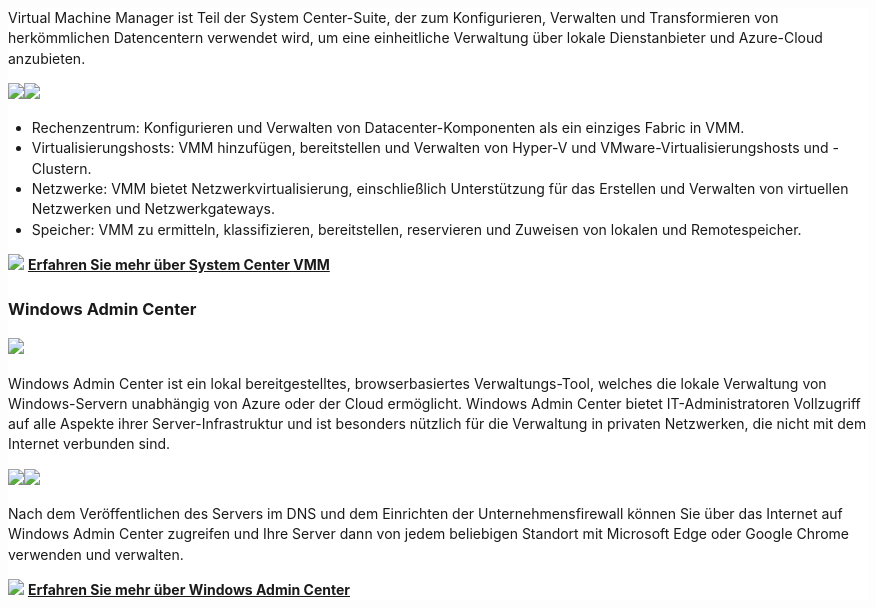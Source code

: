 Virtual Machine Manager ist Teil der System Center-Suite, der zum Konfigurieren, Verwalten und Transformieren von herkömmlichen Datencentern verwendet wird, um eine einheitliche Verwaltung über lokale Dienstanbieter und Azure-Cloud anzubieten.

![](media/sddc/spacer1.png)![](media/sddc/vmm.png)

- Rechenzentrum: Konfigurieren und Verwalten von Datacenter-Komponenten als ein einziges Fabric in VMM. 
- Virtualisierungshosts: VMM hinzufügen, bereitstellen und Verwalten von Hyper-V und VMware-Virtualisierungshosts und -Clustern.
- Netzwerke: VMM bietet Netzwerkvirtualisierung, einschließlich Unterstützung für das Erstellen und Verwalten von virtuellen Netzwerken und Netzwerkgateways. 
- Speicher: VMM zu ermitteln, klassifizieren, bereitstellen, reservieren und Zuweisen von lokalen und Remotespeicher.

![](media/sddc/learn.png) **[Erfahren Sie mehr über System Center VMM](https://docs.microsoft.com/system-center/vmm/)**

### <a name="windows-admin-center"></a>Windows Admin Center

![](media/sddc/management-line.png)

Windows Admin Center ist ein lokal bereitgestelltes, browserbasiertes Verwaltungs-Tool, welches die lokale Verwaltung von Windows-Servern unabhängig von Azure oder der Cloud ermöglicht. Windows Admin Center bietet IT-Administratoren Vollzugriff auf alle Aspekte ihrer Server-Infrastruktur und ist besonders nützlich für die Verwaltung in privaten Netzwerken, die nicht mit dem Internet verbunden sind.

![](media/sddc/spacer1.png)![](media/sddc/architecture.png)

Nach dem Veröffentlichen des Servers im DNS und dem Einrichten der Unternehmensfirewall können Sie über das Internet auf Windows Admin Center zugreifen und Ihre Server dann von jedem beliebigen Standort mit Microsoft Edge oder Google Chrome verwenden und verwalten.

![](media/sddc/learn.png) **[Erfahren Sie mehr über Windows Admin Center](manage/windows-admin-center/overview.md)**
